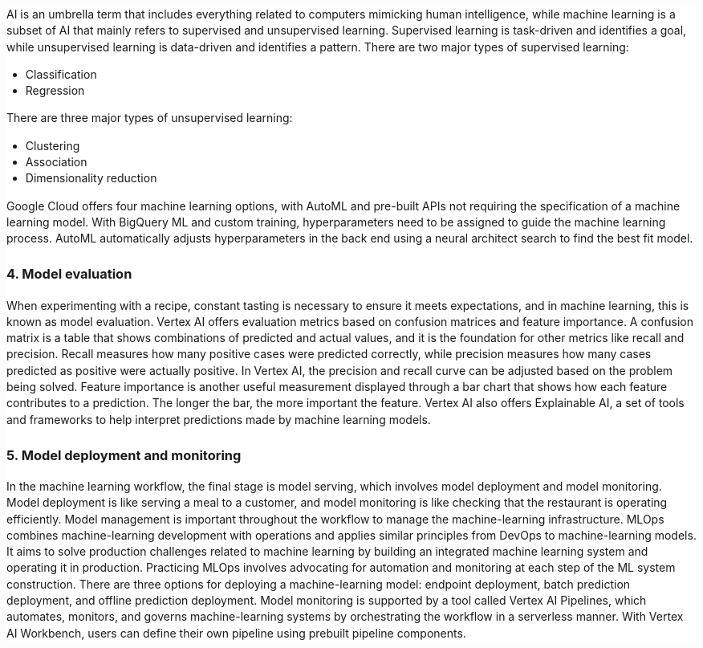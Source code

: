 
AI is an umbrella term that includes everything related to computers mimicking human intelligence, while machine learning is a subset of AI that mainly refers to supervised and unsupervised learning. Supervised learning is task-driven and identifies a goal, while unsupervised learning is data-driven and identifies a pattern. There are two major types of supervised learning: 
- Classification 
- Regression 
 
There are three major types of unsupervised learning: 
- Clustering
- Association 
- Dimensionality reduction
 
Google Cloud offers four machine learning options, with AutoML and pre-built APIs not requiring the specification of a machine learning model. With BigQuery ML and custom training, hyperparameters need to be assigned to guide the machine learning process. AutoML automatically adjusts hyperparameters in the back end using a neural architect search to find the best fit model.

### 4. Model evaluation
When experimenting with a recipe, constant tasting is necessary to ensure it meets expectations, and in machine learning, this is known as model evaluation. Vertex AI offers evaluation metrics based on confusion matrices and feature importance. A confusion matrix is a table that shows combinations of predicted and actual values, and it is the foundation for other metrics like recall and precision. Recall measures how many positive cases were predicted correctly, while precision measures how many cases predicted as positive were actually positive. In Vertex AI, the precision and recall curve can be adjusted based on the problem being solved. Feature importance is another useful measurement displayed through a bar chart that shows how each feature contributes to a prediction. The longer the bar, the more important the feature. Vertex AI also offers Explainable AI, a set of tools and frameworks to help interpret predictions made by machine learning models.
### 5. Model deployment and monitoring
In the machine learning workflow, the final stage is model serving, which involves model deployment and model monitoring. Model deployment is like serving a meal to a customer, and model monitoring is like checking that the restaurant is operating efficiently. Model management is important throughout the workflow to manage the machine-learning infrastructure. MLOps combines machine-learning development with operations and applies similar principles from DevOps to machine-learning models. It aims to solve production challenges related to machine learning by building an integrated machine learning system and operating it in production. Practicing MLOps involves advocating for automation and monitoring at each step of the ML system construction. There are three options for deploying a machine-learning model: endpoint deployment, batch prediction deployment, and offline prediction deployment. Model monitoring is supported by a tool called Vertex AI Pipelines, which automates, monitors, and governs machine-learning systems by orchestrating the workflow in a serverless manner. With Vertex AI Workbench, users can define their own pipeline using prebuilt pipeline components.
